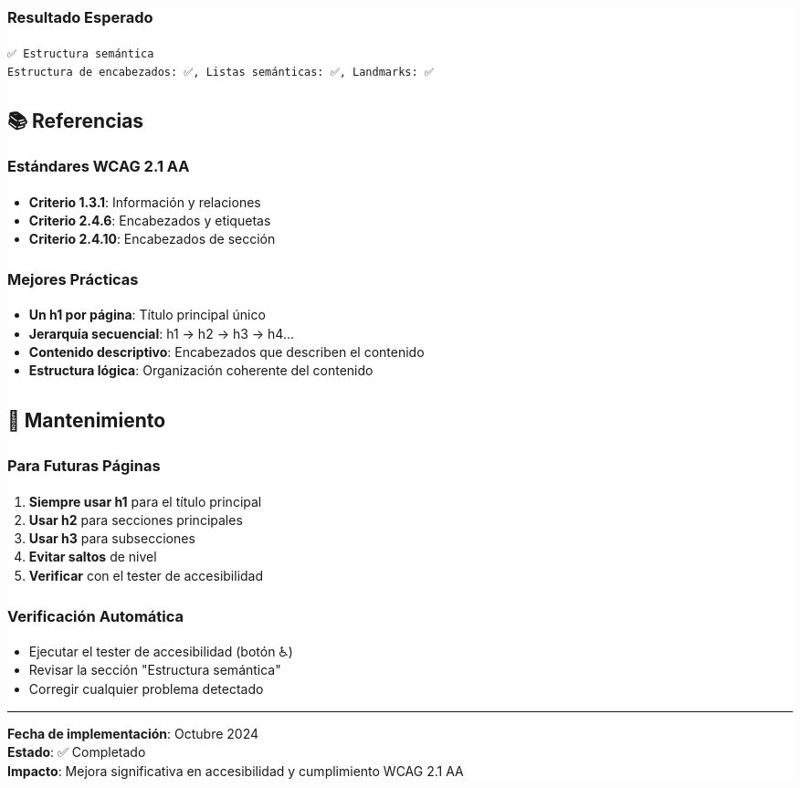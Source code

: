 ### Resultado Esperado
```
✅ Estructura semántica
Estructura de encabezados: ✅, Listas semánticas: ✅, Landmarks: ✅
```

## 📚 Referencias

### Estándares WCAG 2.1 AA
- **Criterio 1.3.1**: Información y relaciones
- **Criterio 2.4.6**: Encabezados y etiquetas
- **Criterio 2.4.10**: Encabezados de sección

### Mejores Prácticas
- **Un h1 por página**: Título principal único
- **Jerarquía secuencial**: h1 → h2 → h3 → h4...
- **Contenido descriptivo**: Encabezados que describen el contenido
- **Estructura lógica**: Organización coherente del contenido

## 🔄 Mantenimiento

### Para Futuras Páginas
1. **Siempre usar h1** para el título principal
2. **Usar h2** para secciones principales
3. **Usar h3** para subsecciones
4. **Evitar saltos** de nivel
5. **Verificar** con el tester de accesibilidad

### Verificación Automática
- Ejecutar el tester de accesibilidad (botón ♿)
- Revisar la sección "Estructura semántica"
- Corregir cualquier problema detectado

---

**Fecha de implementación**: Octubre 2024  
**Estado**: ✅ Completado  
**Impacto**: Mejora significativa en accesibilidad y cumplimiento WCAG 2.1 AA 